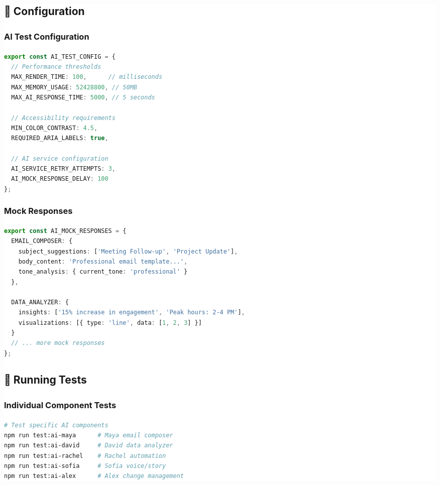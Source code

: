 ## 🔧 Configuration

### AI Test Configuration

```typescript
export const AI_TEST_CONFIG = {
  // Performance thresholds
  MAX_RENDER_TIME: 100,      // milliseconds
  MAX_MEMORY_USAGE: 52428800, // 50MB
  MAX_AI_RESPONSE_TIME: 5000, // 5 seconds
  
  // Accessibility requirements
  MIN_COLOR_CONTRAST: 4.5,
  REQUIRED_ARIA_LABELS: true,
  
  // AI service configuration
  AI_SERVICE_RETRY_ATTEMPTS: 3,
  AI_MOCK_RESPONSE_DELAY: 100
};
```

### Mock Responses

```typescript
export const AI_MOCK_RESPONSES = {
  EMAIL_COMPOSER: {
    subject_suggestions: ['Meeting Follow-up', 'Project Update'],
    body_content: 'Professional email template...',
    tone_analysis: { current_tone: 'professional' }
  },
  
  DATA_ANALYZER: {
    insights: ['15% increase in engagement', 'Peak hours: 2-4 PM'],
    visualizations: [{ type: 'line', data: [1, 2, 3] }]
  }
  // ... more mock responses
};
```

## 🚀 Running Tests

### Individual Component Tests

```bash
# Test specific AI components
npm run test:ai-maya      # Maya email composer
npm run test:ai-david     # David data analyzer
npm run test:ai-rachel    # Rachel automation
npm run test:ai-sofia     # Sofia voice/story
npm run test:ai-alex      # Alex change management
```
